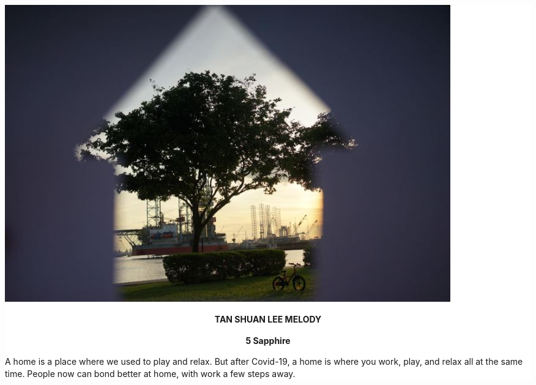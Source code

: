 ![](/images/Melody.jpg)

<p style="text-align: center;"><strong>TAN SHUAN LEE MELODY</strong></p>
<p style="text-align: center;"><strong>5 Sapphire</strong></p>
<p>A home is a place where we used to play and relax. But after Covid-19, a home is where you work, play, and relax all at the same time. People now can bond better at home, with work a few steps away.</p>
